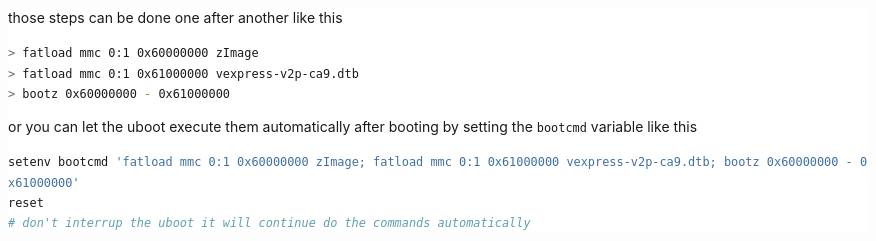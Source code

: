 those steps can be done one after another like this

```sh
> fatload mmc 0:1 0x60000000 zImage
> fatload mmc 0:1 0x61000000 vexpress-v2p-ca9.dtb
> bootz 0x60000000 - 0x61000000
```

 or you can let the uboot execute them automatically after booting by setting the `bootcmd` variable like this

```sh
setenv bootcmd 'fatload mmc 0:1 0x60000000 zImage; fatload mmc 0:1 0x61000000 vexpress-v2p-ca9.dtb; bootz 0x60000000 - 0x61000000'
reset
# don't interrup the uboot it will continue do the commands automatically
```


